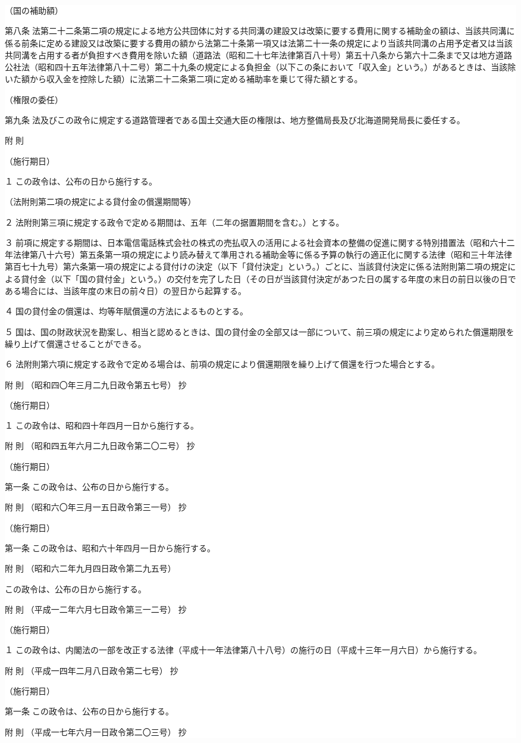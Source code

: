 （国の補助額）

第八条 法第二十二条第二項の規定による地方公共団体に対する共同溝の建設又は改築に要する費用に関する補助金の額は、当該共同溝に係る前条に定める建設又は改築に要する費用の額から法第二十条第一項又は法第二十一条の規定により当該共同溝の占用予定者又は当該共同溝を占用する者が負担すべき費用を除いた額（道路法（昭和二十七年法律第百八十号）第五十八条から第六十二条まで又は地方道路公社法（昭和四十五年法律第八十二号）第二十九条の規定による負担金（以下この条において「収入金」という。）があるときは、当該除いた額から収入金を控除した額）に法第二十二条第二項に定める補助率を乗じて得た額とする。

（権限の委任）

第九条 法及びこの政令に規定する道路管理者である国土交通大臣の権限は、地方整備局長及び北海道開発局長に委任する。

附 則

（施行期日）

１ この政令は、公布の日から施行する。

（法附則第二項の規定による貸付金の償還期間等）

２ 法附則第三項に規定する政令で定める期間は、五年（二年の据置期間を含む。）とする。

３ 前項に規定する期間は、日本電信電話株式会社の株式の売払収入の活用による社会資本の整備の促進に関する特別措置法（昭和六十二年法律第八十六号）第五条第一項の規定により読み替えて準用される補助金等に係る予算の執行の適正化に関する法律（昭和三十年法律第百七十九号）第六条第一項の規定による貸付けの決定（以下「貸付決定」という。）ごとに、当該貸付決定に係る法附則第二項の規定による貸付金（以下「国の貸付金」という。）の交付を完了した日（その日が当該貸付決定があつた日の属する年度の末日の前日以後の日である場合には、当該年度の末日の前々日）の翌日から起算する。

４ 国の貸付金の償還は、均等年賦償還の方法によるものとする。

５ 国は、国の財政状況を勘案し、相当と認めるときは、国の貸付金の全部又は一部について、前三項の規定により定められた償還期限を繰り上げて償還させることができる。

６ 法附則第六項に規定する政令で定める場合は、前項の規定により償還期限を繰り上げて償還を行つた場合とする。

附 則 （昭和四〇年三月二九日政令第五七号） 抄

（施行期日）

１ この政令は、昭和四十年四月一日から施行する。

附 則 （昭和四五年六月二九日政令第二〇二号） 抄

（施行期日）

第一条 この政令は、公布の日から施行する。

附 則 （昭和六〇年三月一五日政令第三一号） 抄

（施行期日）

第一条 この政令は、昭和六十年四月一日から施行する。

附 則 （昭和六二年九月四日政令第二九五号）

この政令は、公布の日から施行する。

附 則 （平成一二年六月七日政令第三一二号） 抄

（施行期日）

１ この政令は、内閣法の一部を改正する法律（平成十一年法律第八十八号）の施行の日（平成十三年一月六日）から施行する。

附 則 （平成一四年二月八日政令第二七号） 抄

（施行期日）

第一条 この政令は、公布の日から施行する。

附 則 （平成一七年六月一日政令第二〇三号） 抄
